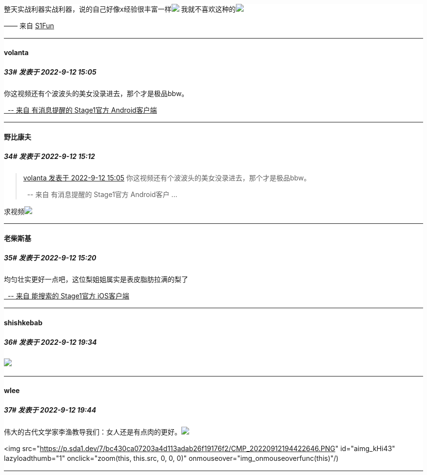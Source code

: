 整天实战利器实战利器，说的自己好像x经验很丰富一样<img src="https://static.saraba1st.com/image/smiley/face2017/213.gif" referrerpolicy="no-referrer">
我就不喜欢这种的<img src="https://static.saraba1st.com/image/smiley/face2017/213.gif" referrerpolicy="no-referrer">

—— 来自 [S1Fun](https://s1fun.koalcat.com)

*****

####  volanta  
##### 33#       发表于 2022-9-12 15:05

你这视频还有个波波头的美女没录进去，那个才是极品bbw。

[  -- 来自 有消息提醒的 Stage1官方 Android客户端](https://www.coolapk.com/apk/140634)

*****

####  野比康夫  
##### 34#       发表于 2022-9-12 15:12

<blockquote><a href="httphttps://bbs.saraba1st.com/2b/forum.php?mod=redirect&amp;goto=findpost&amp;pid=57451634&amp;ptid=2091918" target="_blank">volanta 发表于 2022-9-12 15:05</a>
你这视频还有个波波头的美女没录进去，那个才是极品bbw。

  -- 来自 有消息提醒的 Stage1官方 Android客户 ...</blockquote>
求视频<img src="https://static.saraba1st.com/image/smiley/face2017/022.png" referrerpolicy="no-referrer">

*****

####  老柴斯基  
##### 35#       发表于 2022-9-12 15:20

均匀壮实更好一点吧，这位梨姐姐属实是表皮脂肪拉满的梨了

[  -- 来自 能搜索的 Stage1官方 iOS客户端](https://itunes.apple.com/fi/app/saraba1st/id1221237470?mt=8)

*****

####  shishkebab  
##### 36#       发表于 2022-9-12 19:34

<img src="https://static.saraba1st.com/image/smiley/face2017/031.png" referrerpolicy="no-referrer">

*****

####  wlee  
##### 37#       发表于 2022-9-12 19:44

伟大的古代文学家李渔教导我们：女人还是有点肉的更好。<img src="https://static.saraba1st.com/image/smiley/face2017/183.png" referrerpolicy="no-referrer">

<img src="https://p.sda1.dev/7/bc430ca07203a4d113adab26f19176f2/CMP_20220912194422646.PNG" id="aimg_kHi43" lazyloadthumb="1" onclick="zoom(this, this.src, 0, 0, 0)" onmouseover="img_onmouseoverfunc(this)"/)

*****
